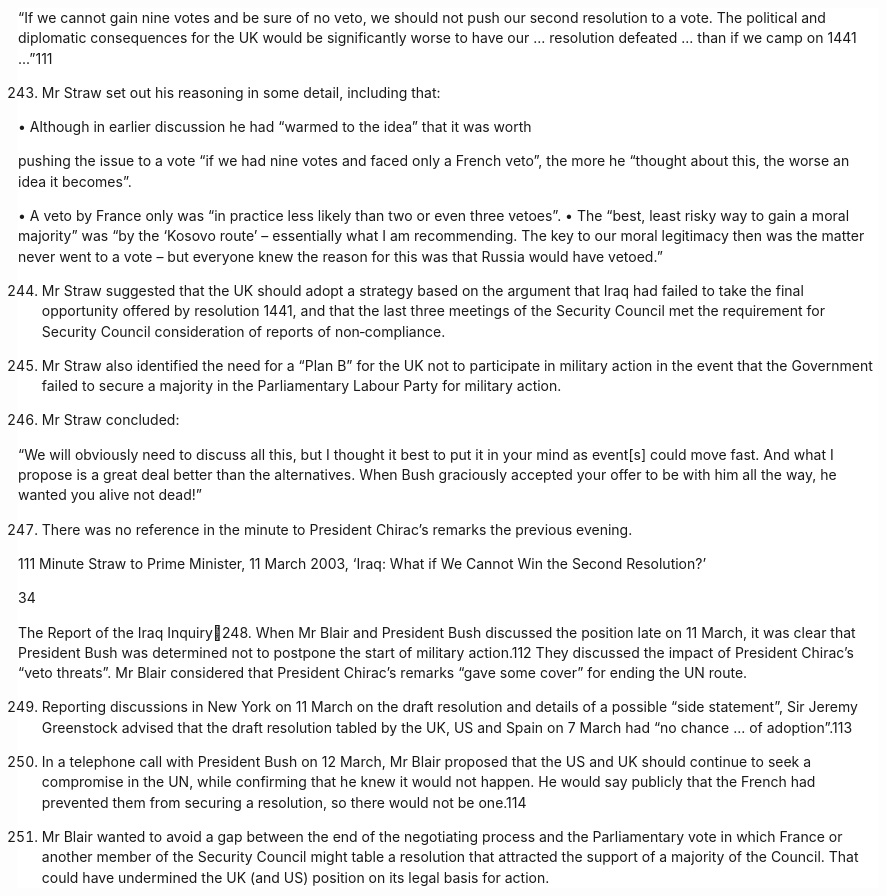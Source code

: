 “If we cannot gain nine votes and be sure of no veto, we should not push our 
second resolution to a vote. The political and diplomatic consequences for the UK 
would be significantly worse to have our ... resolution defeated ... than if we camp 
on 1441 ...”111 

243.  Mr Straw set out his reasoning in some detail, including that:

•  Although in earlier discussion he had “warmed to the idea” that it was worth 

pushing the issue to a vote “if we had nine votes and faced only a French veto”, 
the more he “thought about this, the worse an idea it becomes”.

•  A veto by France only was “in practice less likely than two or even three vetoes”. 
•  The “best, least risky way to gain a moral majority” was “by the ‘Kosovo route’ – 
essentially what I am recommending. The key to our moral legitimacy then was 
the matter never went to a vote – but everyone knew the reason for this was that 
Russia would have vetoed.” 

244.  Mr Straw suggested that the UK should adopt a strategy based on the argument 
that Iraq had failed to take the final opportunity offered by resolution 1441, and that the 
last three meetings of the Security Council met the requirement for Security Council 
consideration of reports of non‑compliance. 

245.  Mr Straw also identified the need for a “Plan B” for the UK not to participate 
in military action in the event that the Government failed to secure a majority in the 
Parliamentary Labour Party for military action.

246.  Mr Straw concluded:

“We will obviously need to discuss all this, but I thought it best to put it in your mind 
as event[s] could move fast. And what I propose is a great deal better than the 
alternatives. When Bush graciously accepted your offer to be with him all the way, 
he wanted you alive not dead!”

247.  There was no reference in the minute to President Chirac’s remarks the 
previous evening.

111 Minute Straw to Prime Minister, 11 March 2003, ‘Iraq: What if We Cannot Win the Second Resolution?’ 

34

The Report of the Iraq Inquiry248.  When Mr Blair and President Bush discussed the position late on 11 March, it was 
clear that President Bush was determined not to postpone the start of military action.112 
They discussed the impact of President Chirac’s “veto threats”. Mr Blair considered that 
President Chirac’s remarks “gave some cover” for ending the UN route.

249.  Reporting discussions in New York on 11 March on the draft resolution and details 
of a possible “side statement”, Sir Jeremy Greenstock advised that the draft resolution 
tabled by the UK, US and Spain on 7 March had “no chance ... of adoption”.113 

250.  In a telephone call with President Bush on 12 March, Mr Blair proposed that the 
US and UK should continue to seek a compromise in the UN, while confirming that he 
knew it would not happen. He would say publicly that the French had prevented them 
from securing a resolution, so there would not be one.114

251.  Mr Blair wanted to avoid a gap between the end of the negotiating process and 
the Parliamentary vote in which France or another member of the Security Council might 
table a resolution that attracted the support of a majority of the Council. That could have 
undermined the UK (and US) position on its legal basis for action.
